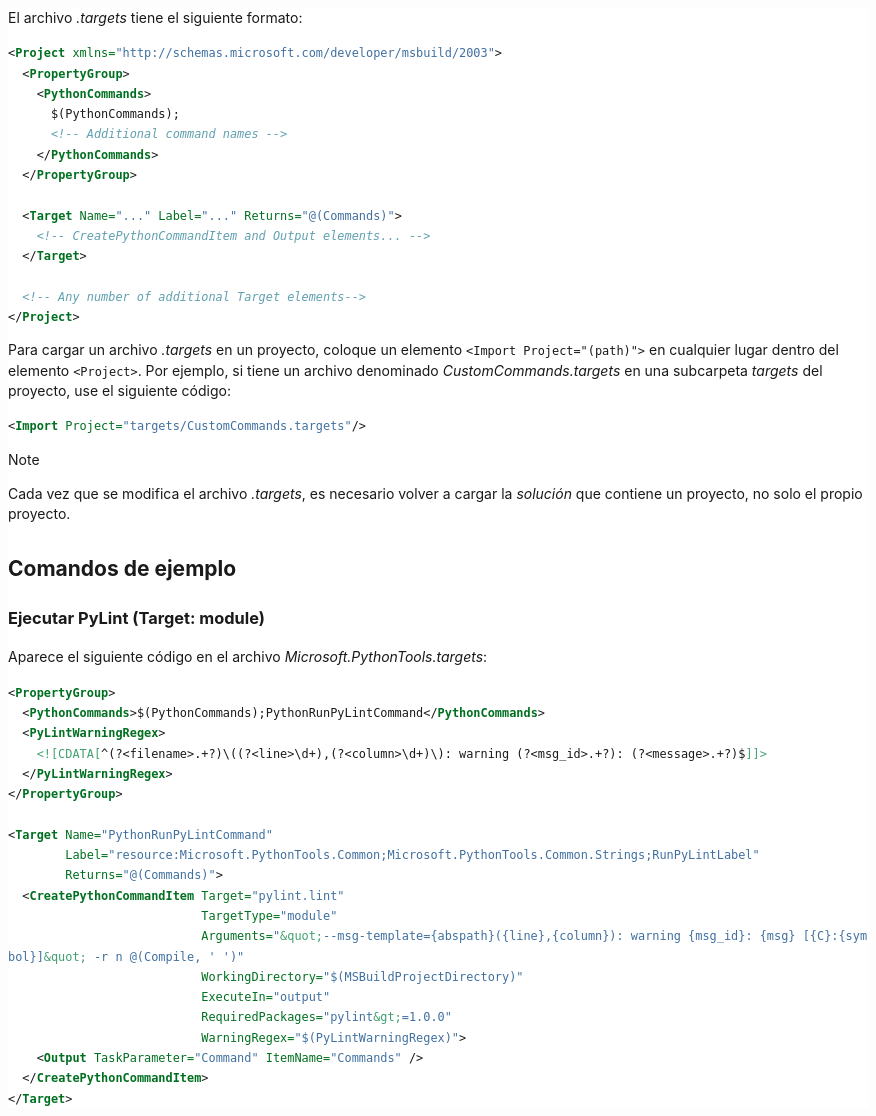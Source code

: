 El archivo *.targets* tiene el siguiente formato:

```xml
<Project xmlns="http://schemas.microsoft.com/developer/msbuild/2003">
  <PropertyGroup>
    <PythonCommands>
      $(PythonCommands);
      <!-- Additional command names -->
    </PythonCommands>
  </PropertyGroup>

  <Target Name="..." Label="..." Returns="@(Commands)">
    <!-- CreatePythonCommandItem and Output elements... -->
  </Target>

  <!-- Any number of additional Target elements-->
</Project>
```

Para cargar un archivo *.targets* en un proyecto, coloque un elemento `<Import Project="(path)">` en cualquier lugar dentro del elemento `<Project>`. Por ejemplo, si tiene un archivo denominado *CustomCommands.targets* en una subcarpeta *targets* del proyecto, use el siguiente código:

```xml
<Import Project="targets/CustomCommands.targets"/>
```

> [!Note]
> Cada vez que se modifica el archivo *.targets*, es necesario volver a cargar la *solución* que contiene un proyecto, no solo el propio proyecto.

## <a name="example-commands"></a>Comandos de ejemplo

### <a name="run-pylint-module-target"></a>Ejecutar PyLint (Target: module)

Aparece el siguiente código en el archivo *Microsoft.PythonTools.targets*:

```xml
<PropertyGroup>
  <PythonCommands>$(PythonCommands);PythonRunPyLintCommand</PythonCommands>
  <PyLintWarningRegex>
    <![CDATA[^(?<filename>.+?)\((?<line>\d+),(?<column>\d+)\): warning (?<msg_id>.+?): (?<message>.+?)$]]>
  </PyLintWarningRegex>
</PropertyGroup>

<Target Name="PythonRunPyLintCommand"
        Label="resource:Microsoft.PythonTools.Common;Microsoft.PythonTools.Common.Strings;RunPyLintLabel"
        Returns="@(Commands)">
  <CreatePythonCommandItem Target="pylint.lint"
                           TargetType="module"
                           Arguments="&quot;--msg-template={abspath}({line},{column}): warning {msg_id}: {msg} [{C}:{symbol}]&quot; -r n @(Compile, ' ')"
                           WorkingDirectory="$(MSBuildProjectDirectory)"
                           ExecuteIn="output"
                           RequiredPackages="pylint&gt;=1.0.0"
                           WarningRegex="$(PyLintWarningRegex)">
    <Output TaskParameter="Command" ItemName="Commands" />
  </CreatePythonCommandItem>
</Target>
```
